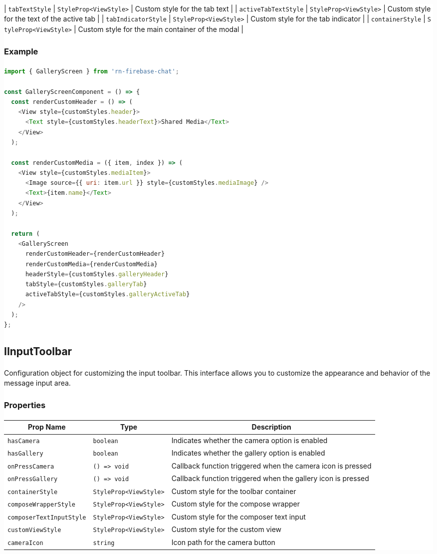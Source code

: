 | `tabTextStyle` | `StyleProp<ViewStyle>` | Custom style for the tab text |
| `activeTabTextStyle` | `StyleProp<ViewStyle>` | Custom style for the text of the active tab |
| `tabIndicatorStyle` | `StyleProp<ViewStyle>` | Custom style for the tab indicator |
| `containerStyle` | `StyleProp<ViewStyle>` | Custom style for the main container of the modal |

### Example

```javascript
import { GalleryScreen } from 'rn-firebase-chat';

const GalleryScreenComponent = () => {
  const renderCustomHeader = () => (
    <View style={customStyles.header}>
      <Text style={customStyles.headerText}>Shared Media</Text>
    </View>
  );

  const renderCustomMedia = ({ item, index }) => (
    <View style={customStyles.mediaItem}>
      <Image source={{ uri: item.url }} style={customStyles.mediaImage} />
      <Text>{item.name}</Text>
    </View>
  );

  return (
    <GalleryScreen
      renderCustomHeader={renderCustomHeader}
      renderCustomMedia={renderCustomMedia}
      headerStyle={customStyles.galleryHeader}
      tabStyle={customStyles.galleryTab}
      activeTabStyle={customStyles.galleryActiveTab}
    />
  );
};
```

## IInputToolbar

Configuration object for customizing the input toolbar. This interface allows you to customize the appearance and behavior of the message input area.

### Properties

| Prop Name | Type | Description |
|-----------|------|-------------|
| `hasCamera` | `boolean` | Indicates whether the camera option is enabled |
| `hasGallery` | `boolean` | Indicates whether the gallery option is enabled |
| `onPressCamera` | `() => void` | Callback function triggered when the camera icon is pressed |
| `onPressGallery` | `() => void` | Callback function triggered when the gallery icon is pressed |
| `containerStyle` | `StyleProp<ViewStyle>` | Custom style for the toolbar container |
| `composeWrapperStyle` | `StyleProp<ViewStyle>` | Custom style for the compose wrapper |
| `composerTextInputStyle` | `StyleProp<ViewStyle>` | Custom style for the composer text input |
| `customViewStyle` | `StyleProp<ViewStyle>` | Custom style for the custom view |
| `cameraIcon` | `string` | Icon path for the camera button |
